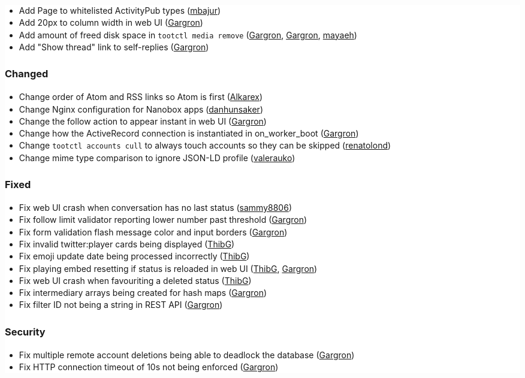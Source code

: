 - Add Page to whitelisted ActivityPub types ([mbajur](https://github.com/tootsuite/mastodon/pull/9188))
- Add 20px to column width in web UI ([Gargron](https://github.com/tootsuite/mastodon/pull/9227))
- Add amount of freed disk space in `tootctl media remove` ([Gargron](https://github.com/tootsuite/mastodon/pull/9229), [Gargron](https://github.com/tootsuite/mastodon/pull/9239), [mayaeh](https://github.com/tootsuite/mastodon/pull/9288))
- Add "Show thread" link to self-replies ([Gargron](https://github.com/tootsuite/mastodon/pull/9228))

### Changed

- Change order of Atom and RSS links so Atom is first ([Alkarex](https://github.com/tootsuite/mastodon/pull/9302))
- Change Nginx configuration for Nanobox apps ([danhunsaker](https://github.com/tootsuite/mastodon/pull/9310))
- Change the follow action to appear instant in web UI ([Gargron](https://github.com/tootsuite/mastodon/pull/9220))
- Change how the ActiveRecord connection is instantiated in on_worker_boot ([Gargron](https://github.com/tootsuite/mastodon/pull/9238))
- Change `tootctl accounts cull` to always touch accounts so they can be skipped ([renatolond](https://github.com/tootsuite/mastodon/pull/9293))
- Change mime type comparison to ignore JSON-LD profile ([valerauko](https://github.com/tootsuite/mastodon/pull/9179))

### Fixed

- Fix web UI crash when conversation has no last status ([sammy8806](https://github.com/tootsuite/mastodon/pull/9207))
- Fix follow limit validator reporting lower number past threshold ([Gargron](https://github.com/tootsuite/mastodon/pull/9230))
- Fix form validation flash message color and input borders ([Gargron](https://github.com/tootsuite/mastodon/pull/9235))
- Fix invalid twitter:player cards being displayed ([ThibG](https://github.com/tootsuite/mastodon/pull/9254))
- Fix emoji update date being processed incorrectly ([ThibG](https://github.com/tootsuite/mastodon/pull/9255))
- Fix playing embed resetting if status is reloaded in web UI ([ThibG](https://github.com/tootsuite/mastodon/pull/9270), [Gargron](https://github.com/tootsuite/mastodon/pull/9275))
- Fix web UI crash when favouriting a deleted status ([ThibG](https://github.com/tootsuite/mastodon/pull/9272))
- Fix intermediary arrays being created for hash maps ([Gargron](https://github.com/tootsuite/mastodon/pull/9291))
- Fix filter ID not being a string in REST API ([Gargron](https://github.com/tootsuite/mastodon/pull/9303))

### Security

- Fix multiple remote account deletions being able to deadlock the database ([Gargron](https://github.com/tootsuite/mastodon/pull/9292))
- Fix HTTP connection timeout of 10s not being enforced ([Gargron](https://github.com/tootsuite/mastodon/pull/9329))
